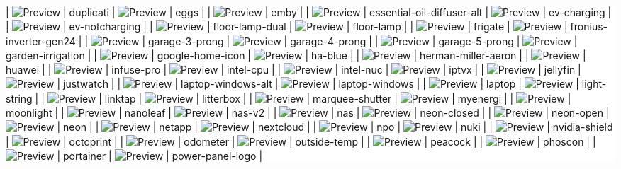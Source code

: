 | ![Preview](https://raw.githubusercontent.com/elax46/custom-brand-icons/dev/icon-svg/duplicati.svg) | duplicati | ![Preview](https://raw.githubusercontent.com/elax46/custom-brand-icons/dev/icon-svg/eggs.svg) | eggs |
| ![Preview](./icon-svg/emby.svg) | emby |
| ![Preview](https://raw.githubusercontent.com/elax46/custom-brand-icons/dev/icon-svg/essential-oil-diffuser-alt.svg) | essential-oil-diffuser-alt | ![Preview](https://raw.githubusercontent.com/elax46/custom-brand-icons/dev/icon-svg/ev-charging.svg) | ev-charging |
| ![Preview](https://raw.githubusercontent.com/elax46/custom-brand-icons/dev/icon-svg/ev-notcharging.svg) | ev-notcharging |
| ![Preview](https://raw.githubusercontent.com/elax46/custom-brand-icons/dev/icon-svg/floor-lamp-dual.svg) | floor-lamp-dual | ![Preview](https://raw.githubusercontent.com/elax46/custom-brand-icons/dev/icon-svg/floor-lamp.svg) | floor-lamp |
| ![Preview](https://raw.githubusercontent.com/elax46/custom-brand-icons/dev/icon-svg/frigate.svg) | frigate | ![Preview](https://raw.githubusercontent.com/elax46/custom-brand-icons/dev/icon-svg/fronius-inverter-gen24.svg) | fronius-inverter-gen24 |
| ![Preview](https://raw.githubusercontent.com/elax46/custom-brand-icons/dev/icon-svg/garage-3-prong.svg) | garage-3-prong | ![Preview](https://raw.githubusercontent.com/elax46/custom-brand-icons/dev/icon-svg/garage-4-prong.svg) | garage-4-prong |
| ![Preview](https://raw.githubusercontent.com/elax46/custom-brand-icons/dev/icon-svg/garage-5-prong.svg) | garage-5-prong | ![Preview](https://raw.githubusercontent.com/elax46/custom-brand-icons/dev/icon-svg/garden-irrigation.svg) | garden-irrigation |
| ![Preview](https://raw.githubusercontent.com/elax46/custom-brand-icons/dev/icon-svg/google-home-icon.svg) | google-home-icon | ![Preview](https://raw.githubusercontent.com/elax46/custom-brand-icons/dev/icon-svg/ha-blue.svg) | ha-blue |
| ![Preview](https://raw.githubusercontent.com/elax46/custom-brand-icons/dev/icon-svg/herman-miller-aeron.svg) | herman-miller-aeron | 
| ![Preview](https://raw.githubusercontent.com/elax46/custom-brand-icons/dev/icon-svg/huawei.svg) | huawei |
| ![Preview](https://raw.githubusercontent.com/elax46/custom-brand-icons/dev/icon-svg/infuse-pro.svg) | infuse-pro | ![Preview](https://raw.githubusercontent.com/elax46/custom-brand-icons/dev/icon-svg/intel-cpu.svg) | intel-cpu |
| ![Preview](https://raw.githubusercontent.com/elax46/custom-brand-icons/dev/icon-svg/intel-nuc.svg) | intel-nuc | ![Preview](https://raw.githubusercontent.com/elax46/custom-brand-icons/dev/icon-svg/iptvx.svg) | iptvx |
| ![Preview](https://raw.githubusercontent.com/elax46/custom-brand-icons/dev/icon-svg/jellyfin.svg) | jellyfin | ![Preview](https://raw.githubusercontent.com/elax46/custom-brand-icons/dev/icon-svg/justwatch.svg) | justwatch |
| ![Preview](https://raw.githubusercontent.com/elax46/custom-brand-icons/dev/icon-svg/laptop-windows-alt.svg) | laptop-windows-alt | ![Preview](https://raw.githubusercontent.com/elax46/custom-brand-icons/dev/icon-svg/laptop-windows.svg) | laptop-windows |
| ![Preview](https://raw.githubusercontent.com/elax46/custom-brand-icons/dev/icon-svg/laptop.svg) | laptop | ![Preview](https://raw.githubusercontent.com/elax46/custom-brand-icons/dev/icon-svg/light-string.svg) | light-string |
| ![Preview](https://raw.githubusercontent.com/elax46/custom-brand-icons/dev/icon-svg/linktap.svg) | linktap | ![Preview](https://raw.githubusercontent.com/elax46/custom-brand-icons/dev/icon-svg/litterbox.svg) | litterbox |
| ![Preview](https://raw.githubusercontent.com/elax46/custom-brand-icons/dev/icon-svg/marquee-shutter.svg) | marquee-shutter | ![Preview](https://raw.githubusercontent.com/elax46/custom-brand-icons/dev/icon-svg/menergie.svg) | myenergi |
| ![Preview](https://raw.githubusercontent.com/elax46/custom-brand-icons/dev/icon-svg/moonlight.svg) | moonlight |
| ![Preview](https://raw.githubusercontent.com/elax46/custom-brand-icons/dev/icon-svg/nanoleaf.svg) | nanoleaf | ![Preview](https://raw.githubusercontent.com/elax46/custom-brand-icons/dev/icon-svg/nas-v2.svg) | nas-v2 |
| ![Preview](https://raw.githubusercontent.com/elax46/custom-brand-icons/dev/icon-svg/nas.svg) | nas | ![Preview](https://raw.githubusercontent.com/elax46/custom-brand-icons/dev/icon-svg/neon-closed.svg) | neon-closed |
| ![Preview](https://raw.githubusercontent.com/elax46/custom-brand-icons/dev/icon-svg/neon-open.svg) | neon-open | ![Preview](https://raw.githubusercontent.com/elax46/custom-brand-icons/dev/icon-svg/neon.svg) | neon |
| ![Preview](https://raw.githubusercontent.com/elax46/custom-brand-icons/dev/icon-svg/netapp.svg) | netapp | ![Preview](https://raw.githubusercontent.com/elax46/custom-brand-icons/dev/icon-svg/nextcloud.svg) | nextcloud |
| ![Preview](https://raw.githubusercontent.com/elax46/custom-brand-icons/dev/icon-svg/npo.svg) | npo | ![Preview](https://raw.githubusercontent.com/elax46/custom-brand-icons/dev/icon-svg/nuki.svg) | nuki |
| ![Preview](https://raw.githubusercontent.com/elax46/custom-brand-icons/dev/icon-svg/nvidia-shield.svg) | nvidia-shield | ![Preview](https://raw.githubusercontent.com/elax46/custom-brand-icons/dev/icon-svg/octoprint.svg) | octoprint |
| ![Preview](https://raw.githubusercontent.com/elax46/custom-brand-icons/dev/icon-svg/odometer.svg) | odometer | ![Preview](https://raw.githubusercontent.com/elax46/custom-brand-icons/dev/icon-svg/outside-temp.svg) | outside-temp |
| ![Preview](https://raw.githubusercontent.com/elax46/custom-brand-icons/dev/icon-svg/peacock.svg) | peacock |
| ![Preview](https://raw.githubusercontent.com/elax46/custom-brand-icons/dev/icon-svg/phoscon.svg) | phoscon |
| ![Preview](https://raw.githubusercontent.com/elax46/custom-brand-icons/dev/icon-svg/portainer.svg) | portainer | ![Preview](https://raw.githubusercontent.com/elax46/custom-brand-icons/dev/icon-svg/power-panel-logo.svg) | power-panel-logo |